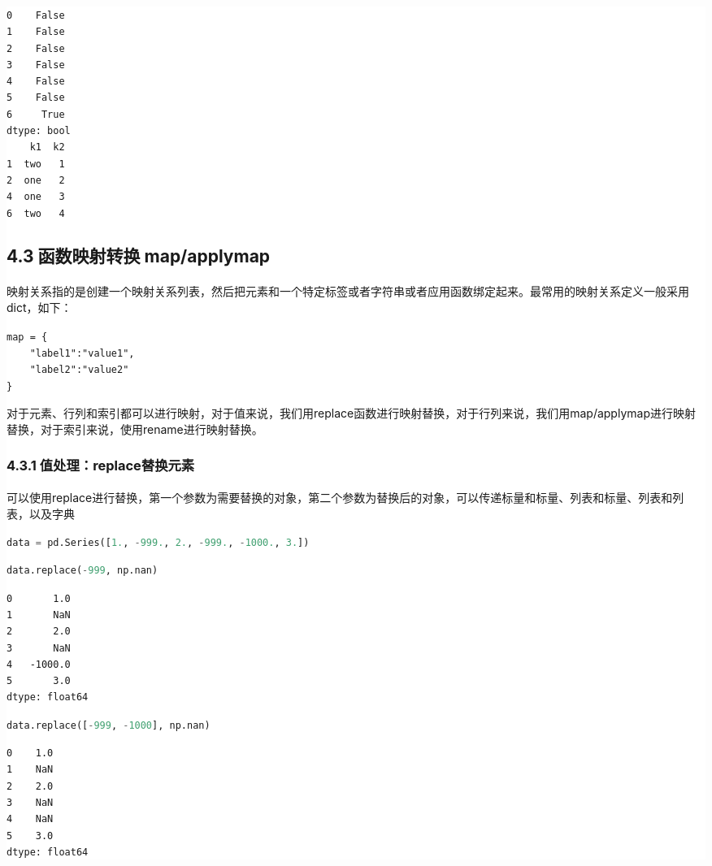     0    False
    1    False
    2    False
    3    False
    4    False
    5    False
    6     True
    dtype: bool
        k1  k2
    1  two   1
    2  one   2
    4  one   3
    6  two   4
   


## 4.3 函数映射转换 map/applymap

映射关系指的是创建一个映射关系列表，然后把元素和一个特定标签或者字符串或者应用函数绑定起来。最常用的映射关系定义一般采用dict，如下：

    map = {
        "label1":"value1",
        "label2":"value2"
    }

对于元素、行列和索引都可以进行映射，对于值来说，我们用replace函数进行映射替换，对于行列来说，我们用map/applymap进行映射替换，对于索引来说，使用rename进行映射替换。


### 4.3.1 值处理：replace替换元素 

可以使用replace进行替换，第一个参数为需要替换的对象，第二个参数为替换后的对象，可以传递标量和标量、列表和标量、列表和列表，以及字典


```python
data = pd.Series([1., -999., 2., -999., -1000., 3.])
```


```python
data.replace(-999, np.nan)
```

    0       1.0
    1       NaN
    2       2.0
    3       NaN
    4   -1000.0
    5       3.0
    dtype: float64

```python
data.replace([-999, -1000], np.nan)
```
    0    1.0
    1    NaN
    2    2.0
    3    NaN
    4    NaN
    5    3.0
    dtype: float64
